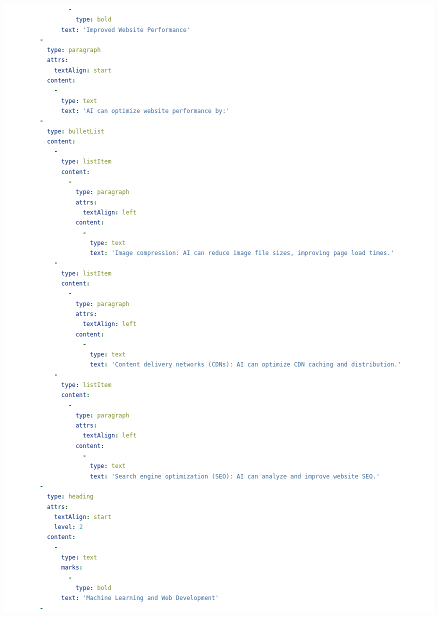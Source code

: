 ```yaml
                  -
                    type: bold
                text: 'Improved Website Performance'
          -
            type: paragraph
            attrs:
              textAlign: start
            content:
              -
                type: text
                text: 'AI can optimize website performance by:'
          -
            type: bulletList
            content:
              -
                type: listItem
                content:
                  -
                    type: paragraph
                    attrs:
                      textAlign: left
                    content:
                      -
                        type: text
                        text: 'Image compression: AI can reduce image file sizes, improving page load times.'
              -
                type: listItem
                content:
                  -
                    type: paragraph
                    attrs:
                      textAlign: left
                    content:
                      -
                        type: text
                        text: 'Content delivery networks (CDNs): AI can optimize CDN caching and distribution.'
              -
                type: listItem
                content:
                  -
                    type: paragraph
                    attrs:
                      textAlign: left
                    content:
                      -
                        type: text
                        text: 'Search engine optimization (SEO): AI can analyze and improve website SEO.'
          -
            type: heading
            attrs:
              textAlign: start
              level: 2
            content:
              -
                type: text
                marks:
                  -
                    type: bold
                text: 'Machine Learning and Web Development'
          -
```